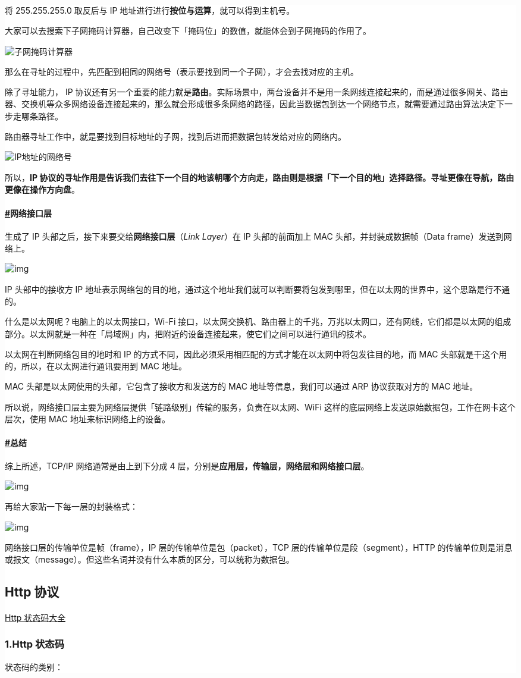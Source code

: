 将 255.255.255.0 取反后与 IP 地址进行进行**按位与运算**，就可以得到主机号。

大家可以去搜索下子网掩码计算器，自己改变下「掩码位」的数值，就能体会到子网掩码的作用了。

<img src="https://femarkdownpicture.oss-cn-qingdao.aliyuncs.com/imgs/202208201949556.png" alt="子网掩码计算器"  />

那么在寻址的过程中，先匹配到相同的网络号（表示要找到同一个子网），才会去找对应的主机。

除了寻址能力， IP 协议还有另一个重要的能力就是**路由**。实际场景中，两台设备并不是用一条网线连接起来的，而是通过很多网关、路由器、交换机等众多网络设备连接起来的，那么就会形成很多条网络的路径，因此当数据包到达一个网络节点，就需要通过路由算法决定下一步走哪条路径。

路由器寻址工作中，就是要找到目标地址的子网，找到后进而把数据包转发给对应的网络内。

<img src="https://femarkdownpicture.oss-cn-qingdao.aliyuncs.com/imgs/202208201949227.jpeg" alt="IP地址的网络号"  />

所以，**IP 协议的寻址作用是告诉我们去往下一个目的地该朝哪个方向走，路由则是根据「下一个目的地」选择路径。寻址更像在导航，路由更像在操作方向盘**。

#### [#](https://xiaolincoding.com/network/1_base/tcp_ip_model.html#网络接口层)网络接口层

生成了 IP 头部之后，接下来要交给**网络接口层**（_Link Layer_）在 IP 头部的前面加上 MAC 头部，并封装成数据帧（Data frame）发送到网络上。

<img src="https://femarkdownpicture.oss-cn-qingdao.aliyuncs.com/imgs/202208201949225.png" alt="img"  />

IP 头部中的接收方 IP 地址表示网络包的目的地，通过这个地址我们就可以判断要将包发到哪里，但在以太网的世界中，这个思路是行不通的。

什么是以太网呢？电脑上的以太网接口，Wi-Fi 接口，以太网交换机、路由器上的千兆，万兆以太网口，还有网线，它们都是以太网的组成部分。以太网就是一种在「局域网」内，把附近的设备连接起来，使它们之间可以进行通讯的技术。

以太网在判断网络包目的地时和 IP 的方式不同，因此必须采用相匹配的方式才能在以太网中将包发往目的地，而 MAC 头部就是干这个用的，所以，在以太网进行通讯要用到 MAC 地址。

MAC 头部是以太网使用的头部，它包含了接收方和发送方的 MAC 地址等信息，我们可以通过 ARP 协议获取对方的 MAC 地址。

所以说，网络接口层主要为网络层提供「链路级别」传输的服务，负责在以太网、WiFi 这样的底层网络上发送原始数据包，工作在网卡这个层次，使用 MAC 地址来标识网络上的设备。

#### [#](https://xiaolincoding.com/network/1_base/tcp_ip_model.html#总结)总结

综上所述，TCP/IP 网络通常是由上到下分成 4 层，分别是**应用层，传输层，网络层和网络接口层**。

<img src="https://femarkdownpicture.oss-cn-qingdao.aliyuncs.com/imgs/202208201952239.png" alt="img"  />

再给大家贴一下每一层的封装格式：

<img src="https://femarkdownpicture.oss-cn-qingdao.aliyuncs.com/imgs/202208201952793.png" alt="img"  />

网络接口层的传输单位是帧（frame），IP 层的传输单位是包（packet），TCP 层的传输单位是段（segment），HTTP 的传输单位则是消息或报文（message）。但这些名词并没有什么本质的区分，可以统称为数据包。

## Http 协议

[Http 状态码大全](https://blog.csdn.net/WangYouJin321/article/details/123549958)

### 1.Http 状态码

状态码的类别：
